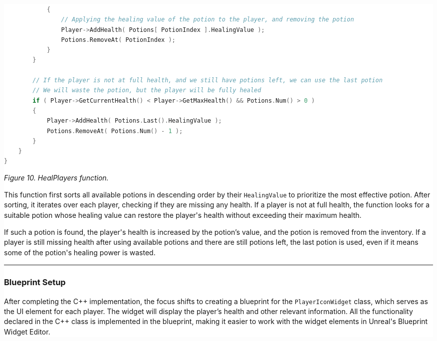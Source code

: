 ```cpp
			{
				// Applying the healing value of the potion to the player, and removing the potion
				Player->AddHealth( Potions[ PotionIndex ].HealingValue );
				Potions.RemoveAt( PotionIndex );
			}
		}

		// If the player is not at full health, and we still have potions left, we can use the last potion
		// We will waste the potion, but the player will be fully healed
		if ( Player->GetCurrentHealth() < Player->GetMaxHealth() && Potions.Num() > 0 )
		{
			Player->AddHealth( Potions.Last().HealingValue );
			Potions.RemoveAt( Potions.Num() - 1 );
		}
	}
}

```

*Figure 10. HealPlayers function.*

This function first sorts all available potions in descending order by their ```HealingValue``` to prioritize the most effective potion. After sorting, it iterates over each player, checking if they are missing any health. If a player is not at full health, the function looks for a suitable potion whose healing value can restore the player's health without exceeding their maximum health.

If such a potion is found, the player's health is increased by the potion’s value, and the potion is removed from the inventory. If a player is still missing health after using available potions and there are still potions left, the last potion is used, even if it means some of the potion's healing power is wasted.

---

### Blueprint Setup

After completing the C++ implementation, the focus shifts to creating a blueprint for the ```PlayerIconWidget``` class, which serves as the UI element for each player. The widget will display the player’s health and other relevant information. All the functionality declared in the C++ class is implemented in the blueprint, making it easier to work with the widget elements in Unreal's Blueprint Widget Editor.
